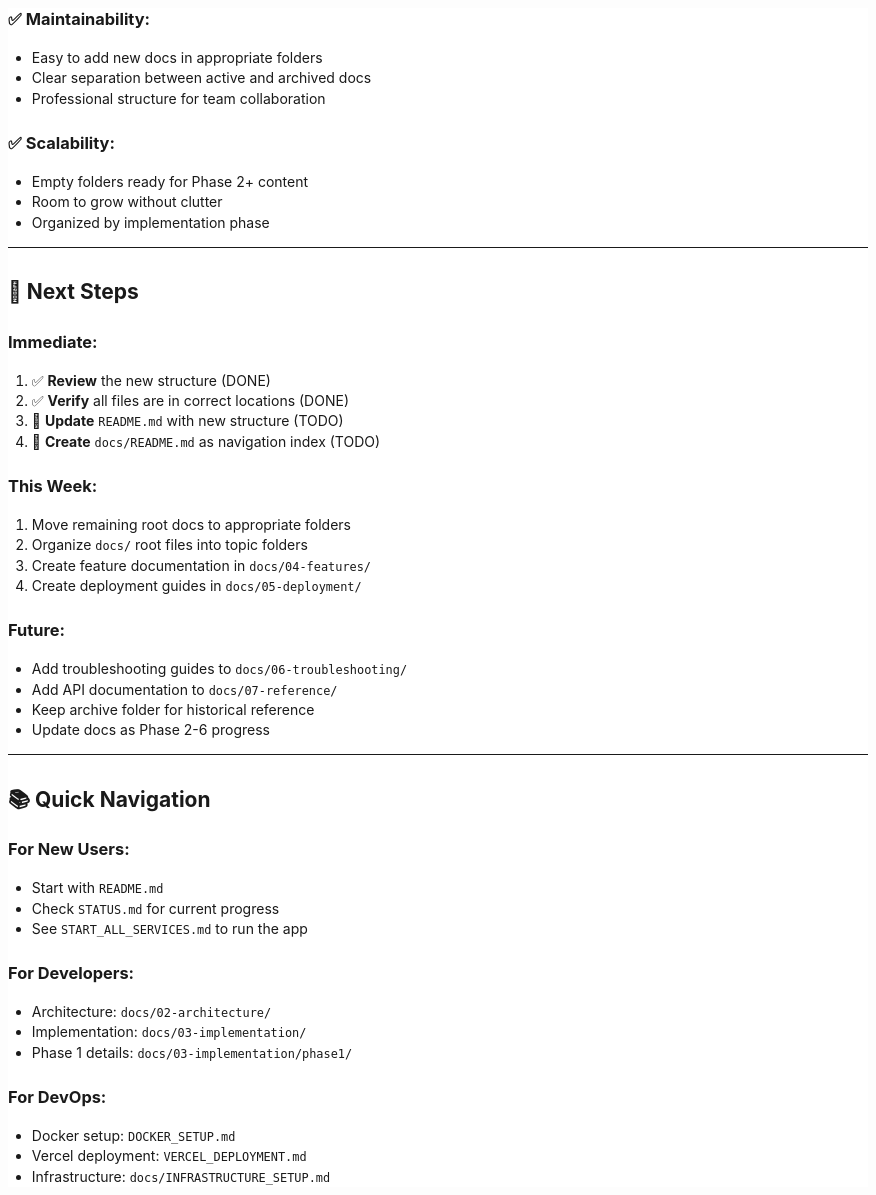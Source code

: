 ### ✅ Maintainability:
- Easy to add new docs in appropriate folders
- Clear separation between active and archived docs
- Professional structure for team collaboration

### ✅ Scalability:
- Empty folders ready for Phase 2+ content
- Room to grow without clutter
- Organized by implementation phase

---

## 🎯 Next Steps

### Immediate:
1. ✅ **Review** the new structure (DONE)
2. ✅ **Verify** all files are in correct locations (DONE)
3. 🔄 **Update** `README.md` with new structure (TODO)
4. 🔄 **Create** `docs/README.md` as navigation index (TODO)

### This Week:
1. Move remaining root docs to appropriate folders
2. Organize `docs/` root files into topic folders
3. Create feature documentation in `docs/04-features/`
4. Create deployment guides in `docs/05-deployment/`

### Future:
- Add troubleshooting guides to `docs/06-troubleshooting/`
- Add API documentation to `docs/07-reference/`
- Keep archive folder for historical reference
- Update docs as Phase 2-6 progress

---

## 📚 Quick Navigation

### For New Users:
- Start with `README.md`
- Check `STATUS.md` for current progress
- See `START_ALL_SERVICES.md` to run the app

### For Developers:
- Architecture: `docs/02-architecture/`
- Implementation: `docs/03-implementation/`
- Phase 1 details: `docs/03-implementation/phase1/`

### For DevOps:
- Docker setup: `DOCKER_SETUP.md`
- Vercel deployment: `VERCEL_DEPLOYMENT.md`
- Infrastructure: `docs/INFRASTRUCTURE_SETUP.md`
